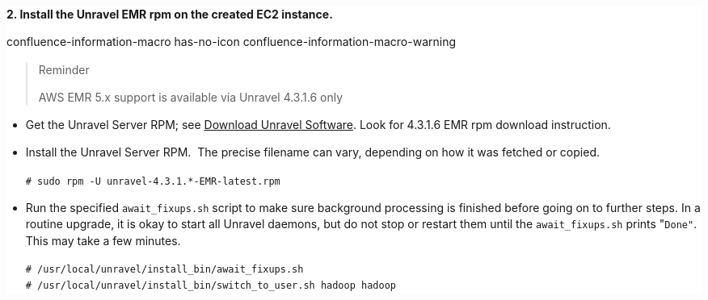</div>

**2. Install the Unravel EMR rpm on the created EC2 instance.**

<div class="container">

</div>

confluence-information-macro has-no-icon
confluence-information-macro-warning

> Reminder
> 
> <div class="container confluence-information-macro-body">
> 
> AWS EMR 5.x support is available via Unravel 4.3.1.6 only 
> 
> </div>

  - Get the Unravel Server RPM; see [Download Unravel
    Software](https://unraveldata.atlassian.net/wiki/spaces/UNDOCS/pages/226132074/Download+Unravel+Software+Versions).
    Look for 4.3.1.6 EMR rpm download instruction.

  - Install the Unravel Server RPM.  The precise filename can vary,
    depending on how it was fetched or copied. 
    
    <div class="container code panel pdl">
    
    <div class="container codeContent panelContent pdl">
    
    ``` sourceCode syntaxhighlighter-pre
    # sudo rpm -U unravel-4.3.1.*-EMR-latest.rpm 
    ```
    
    </div>
    
    </div>

  - Run the specified `await_fixups.sh` script to make sure background
    processing is finished before going on to further steps. In a
    routine upgrade, it is okay to start all Unravel daemons, but do not
    stop or restart them until the `await_fixups.sh` prints "`Done"`.
    This may take a few minutes.
    
    <div class="container code panel pdl">
    
    <div class="container codeContent panelContent pdl">
    
    ``` sourceCode syntaxhighlighter-pre
    # /usr/local/unravel/install_bin/await_fixups.sh
    # /usr/local/unravel/install_bin/switch_to_user.sh hadoop hadoop
    ```
    